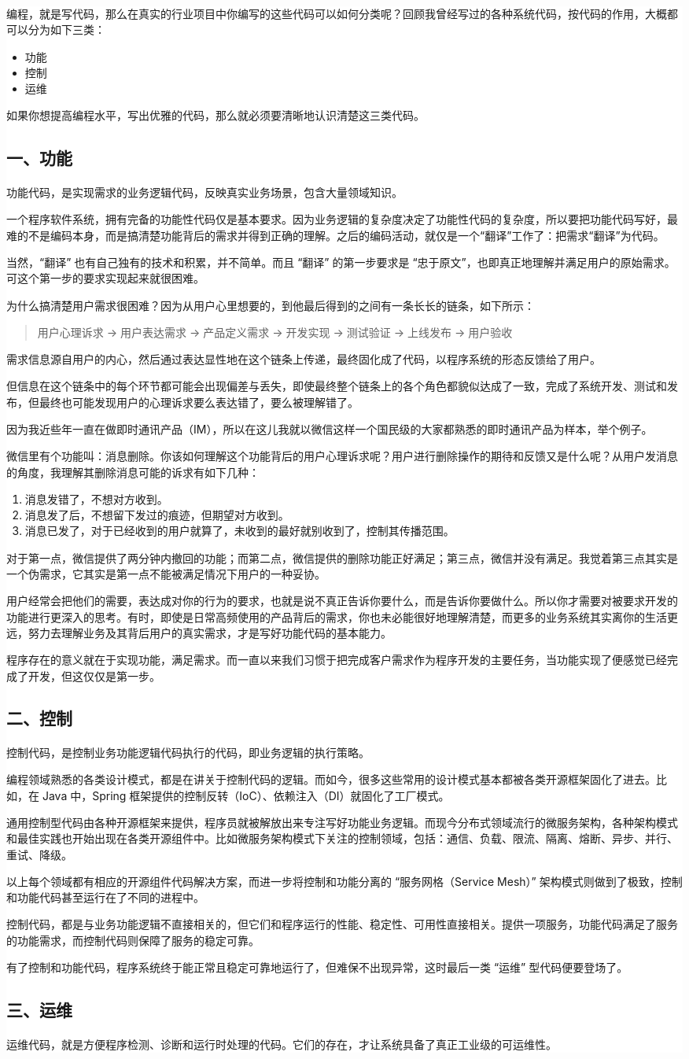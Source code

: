 编程，就是写代码，那么在真实的行业项目中你编写的这些代码可以如何分类呢？回顾我曾经写过的各种系统代码，按代码的作用，大概都可以分为如下三类：

- 功能
- 控制
- 运维

如果你想提高编程水平，写出优雅的代码，那么就必须要清晰地认识清楚这三类代码。

## 一、功能

功能代码，是实现需求的业务逻辑代码，反映真实业务场景，包含大量领域知识。

一个程序软件系统，拥有完备的功能性代码仅是基本要求。因为业务逻辑的复杂度决定了功能性代码的复杂度，所以要把功能代码写好，最难的不是编码本身，而是搞清楚功能背后的需求并得到正确的理解。之后的编码活动，就仅是一个“翻译”工作了：把需求“翻译”为代码。

当然，“翻译” 也有自己独有的技术和积累，并不简单。而且 “翻译” 的第一步要求是 “忠于原文”，也即真正地理解并满足用户的原始需求。可这个第一步的要求实现起来就很困难。

为什么搞清楚用户需求很困难？因为从用户心里想要的，到他最后得到的之间有一条长长的链条，如下所示：

> 用户心理诉求 -&gt; 用户表达需求 -&gt; 产品定义需求 -&gt; 开发实现 -&gt; 测试验证 -&gt; 上线发布 -&gt; 用户验收

需求信息源自用户的内心，然后通过表达显性地在这个链条上传递，最终固化成了代码，以程序系统的形态反馈给了用户。

但信息在这个链条中的每个环节都可能会出现偏差与丢失，即使最终整个链条上的各个角色都貌似达成了一致，完成了系统开发、测试和发布，但最终也可能发现用户的心理诉求要么表达错了，要么被理解错了。

因为我近些年一直在做即时通讯产品（IM），所以在这儿我就以微信这样一个国民级的大家都熟悉的即时通讯产品为样本，举个例子。

微信里有个功能叫：消息删除。你该如何理解这个功能背后的用户心理诉求呢？用户进行删除操作的期待和反馈又是什么呢？从用户发消息的角度，我理解其删除消息可能的诉求有如下几种：

1. 消息发错了，不想对方收到。
2. 消息发了后，不想留下发过的痕迹，但期望对方收到。
3. 消息已发了，对于已经收到的用户就算了，未收到的最好就别收到了，控制其传播范围。

对于第一点，微信提供了两分钟内撤回的功能；而第二点，微信提供的删除功能正好满足；第三点，微信并没有满足。我觉着第三点其实是一个伪需求，它其实是第一点不能被满足情况下用户的一种妥协。

用户经常会把他们的需要，表达成对你的行为的要求，也就是说不真正告诉你要什么，而是告诉你要做什么。所以你才需要对被要求开发的功能进行更深入的思考。有时，即使是日常高频使用的产品背后的需求，你也未必能很好地理解清楚，而更多的业务系统其实离你的生活更远，努力去理解业务及其背后用户的真实需求，才是写好功能代码的基本能力。

程序存在的意义就在于实现功能，满足需求。而一直以来我们习惯于把完成客户需求作为程序开发的主要任务，当功能实现了便感觉已经完成了开发，但这仅仅是第一步。

## 二、控制

控制代码，是控制业务功能逻辑代码执行的代码，即业务逻辑的执行策略。

编程领域熟悉的各类设计模式，都是在讲关于控制代码的逻辑。而如今，很多这些常用的设计模式基本都被各类开源框架固化了进去。比如，在 Java 中，Spring 框架提供的控制反转（IoC）、依赖注入（DI）就固化了工厂模式。

通用控制型代码由各种开源框架来提供，程序员就被解放出来专注写好功能业务逻辑。而现今分布式领域流行的微服务架构，各种架构模式和最佳实践也开始出现在各类开源组件中。比如微服务架构模式下关注的控制领域，包括：通信、负载、限流、隔离、熔断、异步、并行、重试、降级。

以上每个领域都有相应的开源组件代码解决方案，而进一步将控制和功能分离的 “服务网格（Service Mesh）” 架构模式则做到了极致，控制和功能代码甚至运行在了不同的进程中。

控制代码，都是与业务功能逻辑不直接相关的，但它们和程序运行的性能、稳定性、可用性直接相关。提供一项服务，功能代码满足了服务的功能需求，而控制代码则保障了服务的稳定可靠。

有了控制和功能代码，程序系统终于能正常且稳定可靠地运行了，但难保不出现异常，这时最后一类 “运维” 型代码便要登场了。

## 三、运维

运维代码，就是方便程序检测、诊断和运行时处理的代码。它们的存在，才让系统具备了真正工业级的可运维性。
